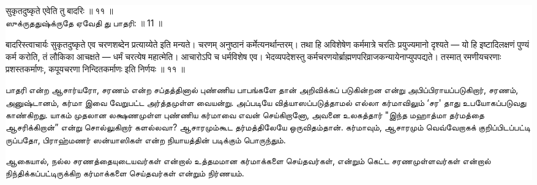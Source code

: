 सुकृतदुष्कृते एवेति तु बादरिः ॥ ११ ॥  
ஸுக்ருததுஷ்க்ருதே ஏவேதி து பாதரி: ॥ 11 ॥

बादरिस्त्वाचार्यः सुकृतदुष्कृते एव चरणशब्देन प्रत्याय्येते इति मन्यते।
चरणम् अनुष्ठानं कर्मेत्यनर्थान्तरम्। तथा हि अविशेषेण कर्ममात्रे चरतिः
प्रयुज्यमानो दृश्यते — यो हि इष्टादिलक्षणं पुण्यं कर्म करोति, तं लौकिका
आचक्षते — धर्मं चरत्येष महात्मेति। आचारोऽपि च धर्मविशेष एव।
भेदव्यपदेशस्तु कर्मचरणयोर्ब्राह्मणपरिव्राजकन्यायेनाप्युपपद्यते। तस्मात्
रमणीयचरणाः प्रशस्तकर्माणः, कपूयचरणा निन्दितकर्माणः इति निर्णयः ॥ ११ ॥

பாதரி என்ற ஆசார்யரோ, சரணம் என்ற சப்தத்தினால் புண்ணிய பாபங்களே தான்
அறிவிக்கப் படுகின்றன என்று அபிப்பிராயப்படுகிறார், சரணம், அனுஷ்டானம்,
கர்மா இவை வேறுபட்ட அர்த்தமுள்ள வையன்று. அப்படியே வித்யாஸப்படுத்தாமல்
எல்லா கர்மாவிலும் ‘சர' தாது உபயோகப்படுவது காண்கிறது. யாகம் முதலான
லக்ஷணமுள்ள புண்ணிய கர்மாவை எவன் செய்கிறானோ, அவனை உலகத்தார் "இந்த மஹாத்மா
தர்மத்தை ஆசரிக்கிறான்” என்று சொல்லுகிறார் களல்லவா? ஆசாரமும்கூட
தர்மத்திலேயே ஒருவிதம்தான். கர்மாவும், ஆசாரமும் வெவ்வேறாகக்
குறிப்பிடப்பட்டி ருப்பதோ, பிராஹ்மணர் ஸன்யாஸிகள் என்ற நியாயத்தின்
படிக்கும் பொருந்தும்.

ஆகையால், நல்ல சரணத்தையுடையவர்கள் என்றால் உத்தமமான கர்மாக்களை
செய்தவர்கள், என்றும் கெட்ட சரணமுள்ளவர்கள் என்றால்
நிந்திக்கப்பட்டிருக்கிற கர்மாக்களை செய்தவர்கள் என்றும் நிர்ணயம்.

